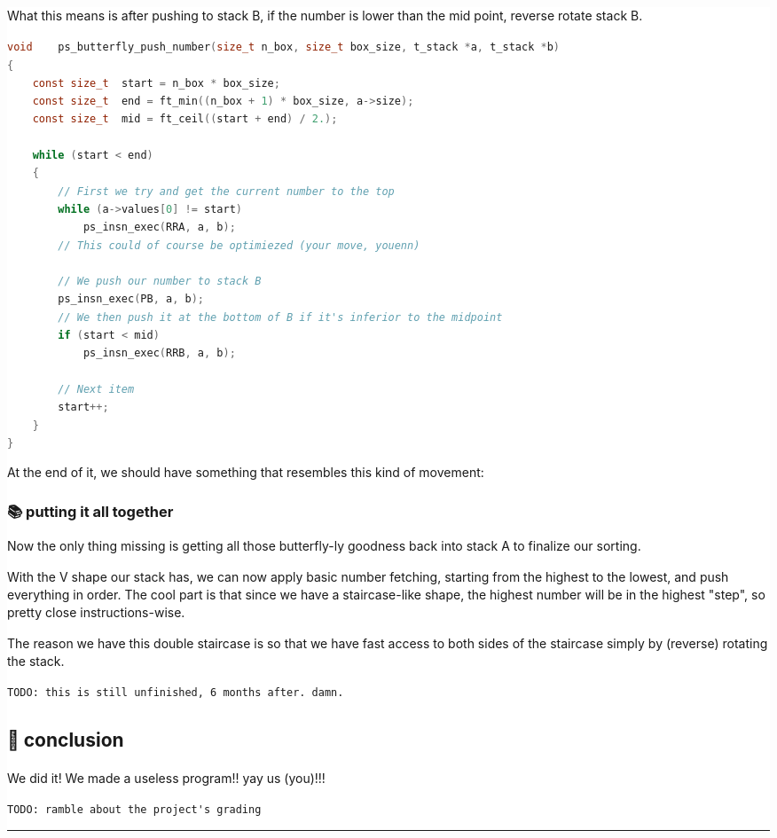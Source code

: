 What this means is after pushing to stack B, if the number is lower than the mid point, reverse rotate stack B.

```c
void    ps_butterfly_push_number(size_t n_box, size_t box_size, t_stack *a, t_stack *b)
{
    const size_t  start = n_box * box_size;
    const size_t  end = ft_min((n_box + 1) * box_size, a->size);
    const size_t  mid = ft_ceil((start + end) / 2.);

    while (start < end)
    {
        // First we try and get the current number to the top
        while (a->values[0] != start)
            ps_insn_exec(RRA, a, b);
        // This could of course be optimiezed (your move, youenn)

        // We push our number to stack B
        ps_insn_exec(PB, a, b);
        // We then push it at the bottom of B if it's inferior to the midpoint
        if (start < mid)
            ps_insn_exec(RRB, a, b);

        // Next item
        start++;
    }
}
```

At the end of it, we should have something that resembles this kind of movement:

<video src="/static/data/posts/push-swap/butterfly-sort-presort.mp4" controls></video>

### 📚 putting it all together

Now the only thing missing is getting all those butterfly-ly goodness back into stack A to finalize our sorting.

With the V shape our stack has, we can now apply basic number fetching, starting from the highest to the lowest, and push everything in order. The cool part is that since we have a staircase-like shape, the highest number will be in the highest "step", so pretty close instructions-wise. 

The reason we have this double staircase is so that we have fast access to both sides of the staircase simply by (reverse) rotating the stack.

`TODO: this is still unfinished, 6 months after. damn.`

## 🔖 conclusion

We did it! We made a useless program!! yay us (you)!!!

`TODO: ramble about the project's grading`

---


[^1]: gd reference hehehe
[^2]: `butterfly sort` is the name i gave it because that's how it looks, idk if it's a real sorting algorithm truely used anywhere else
[42angouleme]: https://www.42angouleme.fr/ "42 Angoulême website"
[norm]: https://github.com/42School/norminette/blob/master/pdf/en.norm.pdf "norm pdf"
[generic optimizer]: https://github.com/27network/push_swap/blob/main/src/push_swap/optimizer/ps_optimize.c "generic optimizer source file"